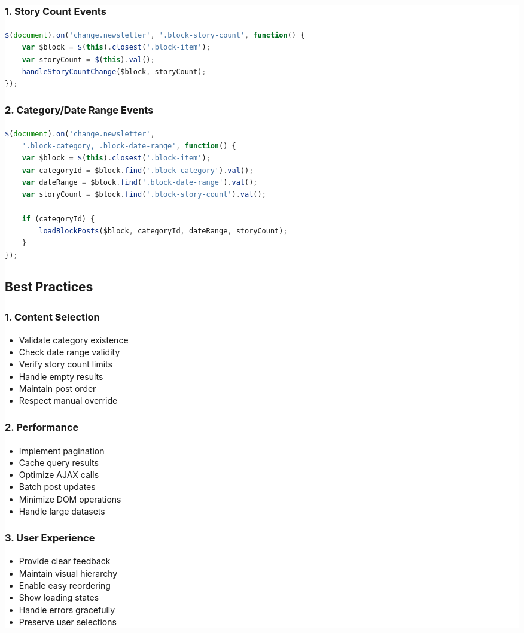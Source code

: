 ### 1. Story Count Events
```javascript
$(document).on('change.newsletter', '.block-story-count', function() {
    var $block = $(this).closest('.block-item');
    var storyCount = $(this).val();
    handleStoryCountChange($block, storyCount);
});
```

### 2. Category/Date Range Events
```javascript
$(document).on('change.newsletter', 
    '.block-category, .block-date-range', function() {
    var $block = $(this).closest('.block-item');
    var categoryId = $block.find('.block-category').val();
    var dateRange = $block.find('.block-date-range').val();
    var storyCount = $block.find('.block-story-count').val();
    
    if (categoryId) {
        loadBlockPosts($block, categoryId, dateRange, storyCount);
    }
});
```

## Best Practices

### 1. Content Selection
- Validate category existence
- Check date range validity
- Verify story count limits
- Handle empty results
- Maintain post order
- Respect manual override

### 2. Performance
- Implement pagination
- Cache query results
- Optimize AJAX calls
- Batch post updates
- Minimize DOM operations
- Handle large datasets

### 3. User Experience
- Provide clear feedback
- Maintain visual hierarchy
- Enable easy reordering
- Show loading states
- Handle errors gracefully
- Preserve user selections
